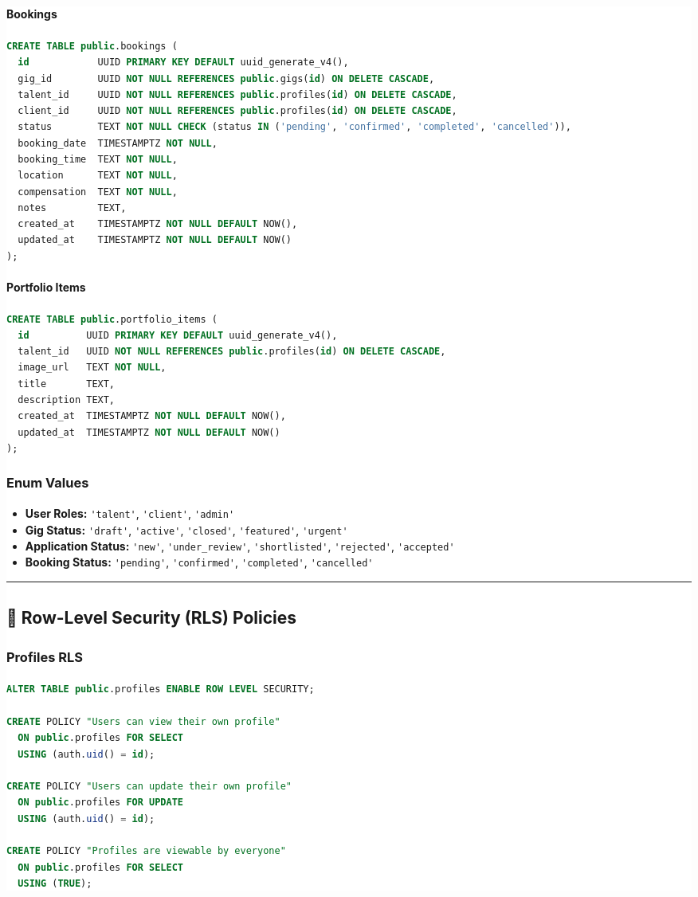 #### **Bookings**
```sql
CREATE TABLE public.bookings (
  id            UUID PRIMARY KEY DEFAULT uuid_generate_v4(),
  gig_id        UUID NOT NULL REFERENCES public.gigs(id) ON DELETE CASCADE,
  talent_id     UUID NOT NULL REFERENCES public.profiles(id) ON DELETE CASCADE,
  client_id     UUID NOT NULL REFERENCES public.profiles(id) ON DELETE CASCADE,
  status        TEXT NOT NULL CHECK (status IN ('pending', 'confirmed', 'completed', 'cancelled')),
  booking_date  TIMESTAMPTZ NOT NULL,
  booking_time  TEXT NOT NULL,
  location      TEXT NOT NULL,
  compensation  TEXT NOT NULL,
  notes         TEXT,
  created_at    TIMESTAMPTZ NOT NULL DEFAULT NOW(),
  updated_at    TIMESTAMPTZ NOT NULL DEFAULT NOW()
);
```

#### **Portfolio Items**
```sql
CREATE TABLE public.portfolio_items (
  id          UUID PRIMARY KEY DEFAULT uuid_generate_v4(),
  talent_id   UUID NOT NULL REFERENCES public.profiles(id) ON DELETE CASCADE,
  image_url   TEXT NOT NULL,
  title       TEXT,
  description TEXT,
  created_at  TIMESTAMPTZ NOT NULL DEFAULT NOW(),
  updated_at  TIMESTAMPTZ NOT NULL DEFAULT NOW()
);
```

### Enum Values
- **User Roles:** `'talent'`, `'client'`, `'admin'`
- **Gig Status:** `'draft'`, `'active'`, `'closed'`, `'featured'`, `'urgent'`
- **Application Status:** `'new'`, `'under_review'`, `'shortlisted'`, `'rejected'`, `'accepted'`
- **Booking Status:** `'pending'`, `'confirmed'`, `'completed'`, `'cancelled'`

---

## 🔐 Row-Level Security (RLS) Policies

### Profiles RLS
```sql
ALTER TABLE public.profiles ENABLE ROW LEVEL SECURITY;

CREATE POLICY "Users can view their own profile"
  ON public.profiles FOR SELECT
  USING (auth.uid() = id);

CREATE POLICY "Users can update their own profile"
  ON public.profiles FOR UPDATE
  USING (auth.uid() = id);

CREATE POLICY "Profiles are viewable by everyone"
  ON public.profiles FOR SELECT
  USING (TRUE);
```
